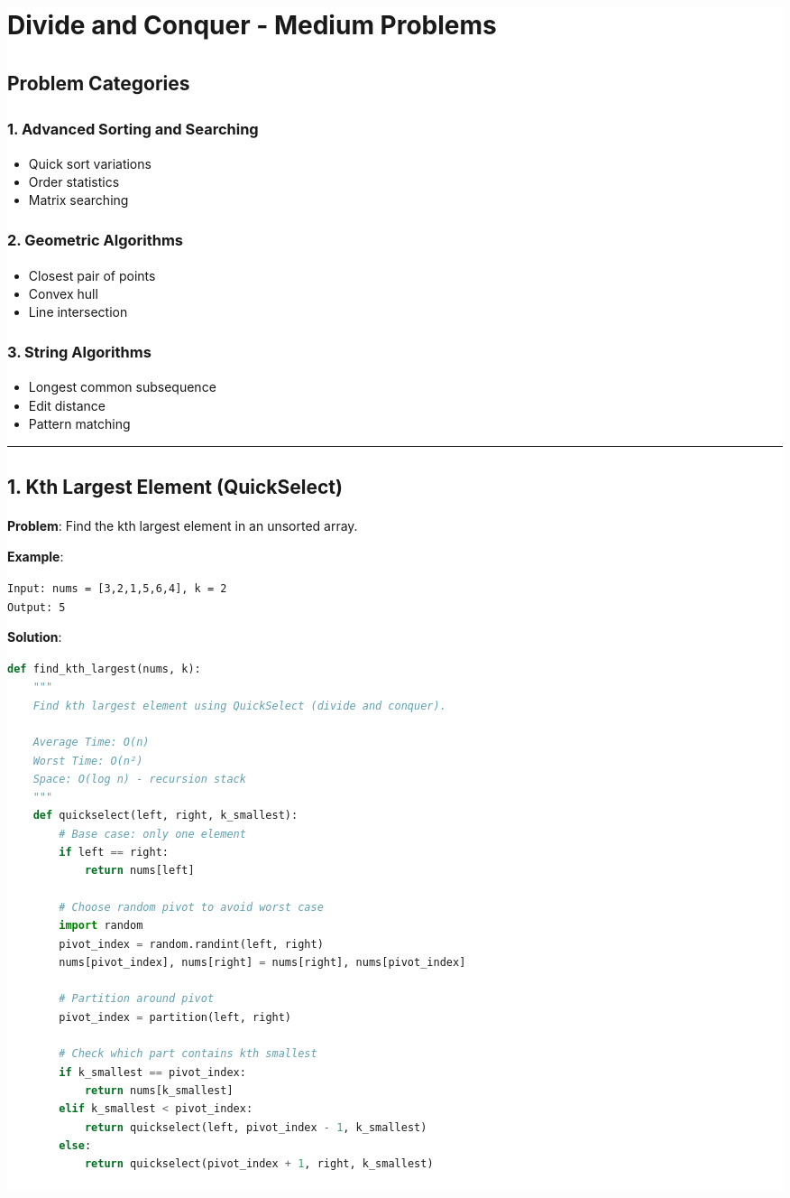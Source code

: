 # Divide and Conquer - Medium Problems

## Problem Categories

### 1. Advanced Sorting and Searching
- Quick sort variations
- Order statistics
- Matrix searching

### 2. Geometric Algorithms
- Closest pair of points
- Convex hull
- Line intersection

### 3. String Algorithms
- Longest common subsequence
- Edit distance
- Pattern matching

---

## 1. Kth Largest Element (QuickSelect)

**Problem**: Find the kth largest element in an unsorted array.

**Example**:
```
Input: nums = [3,2,1,5,6,4], k = 2
Output: 5
```

**Solution**:
```python
def find_kth_largest(nums, k):
    """
    Find kth largest element using QuickSelect (divide and conquer).
    
    Average Time: O(n)
    Worst Time: O(n²)  
    Space: O(log n) - recursion stack
    """
    def quickselect(left, right, k_smallest):
        # Base case: only one element
        if left == right:
            return nums[left]
        
        # Choose random pivot to avoid worst case
        import random
        pivot_index = random.randint(left, right)
        nums[pivot_index], nums[right] = nums[right], nums[pivot_index]
        
        # Partition around pivot
        pivot_index = partition(left, right)
        
        # Check which part contains kth smallest
        if k_smallest == pivot_index:
            return nums[k_smallest]
        elif k_smallest < pivot_index:
            return quickselect(left, pivot_index - 1, k_smallest)
        else:
            return quickselect(pivot_index + 1, right, k_smallest)
    
```